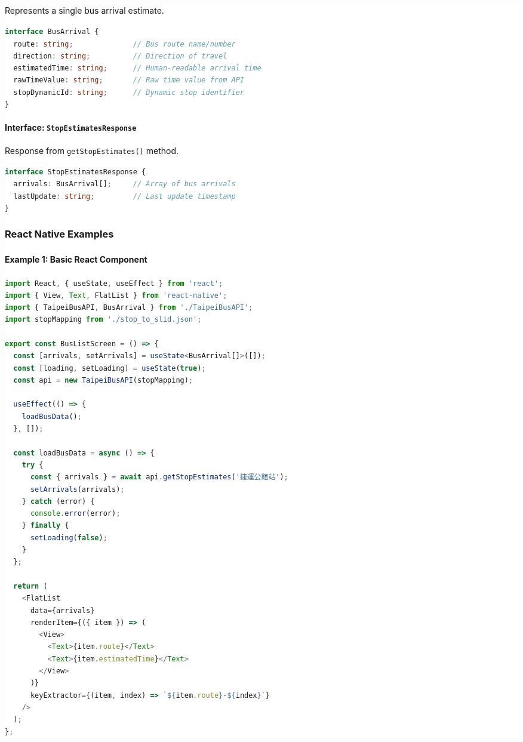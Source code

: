 Represents a single bus arrival estimate.

```typescript
interface BusArrival {
  route: string;              // Bus route name/number
  direction: string;          // Direction of travel
  estimatedTime: string;      // Human-readable arrival time
  rawTimeValue: string;       // Raw time value from API
  stopDynamicId: string;      // Dynamic stop identifier
}
```

#### Interface: `StopEstimatesResponse`

Response from `getStopEstimates()` method.

```typescript
interface StopEstimatesResponse {
  arrivals: BusArrival[];     // Array of bus arrivals
  lastUpdate: string;         // Last update timestamp
}
```

### React Native Examples

#### Example 1: Basic React Component

```typescript
import React, { useState, useEffect } from 'react';
import { View, Text, FlatList } from 'react-native';
import { TaipeiBusAPI, BusArrival } from './TaipeiBusAPI';
import stopMapping from './stop_to_slid.json';

export const BusListScreen = () => {
  const [arrivals, setArrivals] = useState<BusArrival[]>([]);
  const [loading, setLoading] = useState(true);
  const api = new TaipeiBusAPI(stopMapping);

  useEffect(() => {
    loadBusData();
  }, []);

  const loadBusData = async () => {
    try {
      const { arrivals } = await api.getStopEstimates('捷運公館站');
      setArrivals(arrivals);
    } catch (error) {
      console.error(error);
    } finally {
      setLoading(false);
    }
  };

  return (
    <FlatList
      data={arrivals}
      renderItem={({ item }) => (
        <View>
          <Text>{item.route}</Text>
          <Text>{item.estimatedTime}</Text>
        </View>
      )}
      keyExtractor={(item, index) => `${item.route}-${index}`}
    />
  );
};
```